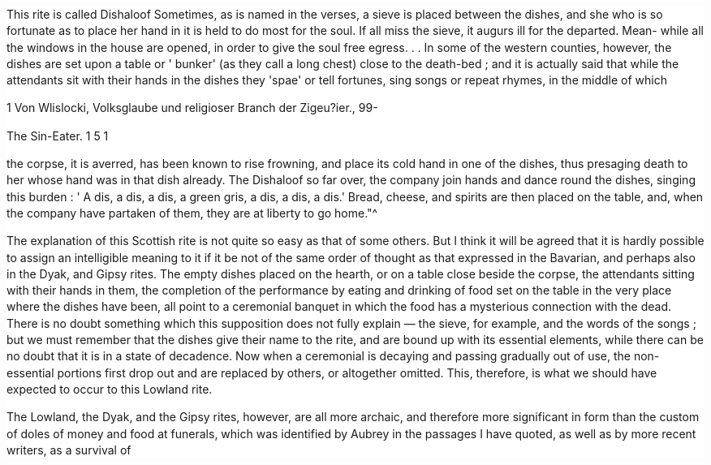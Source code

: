 This  rite  is  called  Dishaloof  Sometimes,  as  is  named  in  the 
verses,  a  sieve  is  placed  between  the  dishes,  and  she  who  is  so 
fortunate  as  to  place  her  hand  in  it  is  held  to  do  most  for  the 
soul.  If  all  miss  the  sieve,  it  augurs  ill  for  the  departed.  Mean- 
while all  the  windows  in  the  house  are  opened,  in  order  to  give 
the  soul  free  egress.  .  .  In  some  of  the  western  counties,  however, 
the  dishes  are  set  upon  a  table  or  '  bunker'  (as  they  call  a  long 
chest)  close  to  the  death-bed ;  and  it  is  actually  said  that  while 
the  attendants  sit  with  their  hands  in  the  dishes  they  'spae'  or 
tell  fortunes,  sing  songs  or  repeat  rhymes,  in  the  middle  of  which 

1  Von  Wlislocki,  Volksglaube  und  religioser  Branch  der  Zigeu?ier., 
99- 


The  Sin-Eater.  1 5 1 

the  corpse,  it  is  averred,  has  been  known  to  rise  frowning,  and 
place  its  cold  hand  in  one  of  the  dishes,  thus  presaging  death  to 
her  whose  hand  was  in  that  dish  already.  The  Dishaloof  so  far 
over,  the  company  join  hands  and  dance  round  the  dishes,  singing 
this  burden  :  '  A  dis,  a  dis,  a  dis,  a  green  gris,  a  dis,  a  dis,  a  dis.' 
Bread,  cheese,  and  spirits  are  then  placed  on  the  table,  and,  when 
the  company  have  partaken  of  them,  they  are  at  liberty  to  go 
home."^ 

The  explanation  of  this  Scottish  rite  is  not  quite  so  easy 
as  that  of  some  others.  But  I  think  it  will  be  agreed  that 
it  is  hardly  possible  to  assign  an  intelligible  meaning  to  it 
if  it  be  not  of  the  same  order  of  thought  as  that  expressed 
in  the  Bavarian,  and  perhaps  also  in  the  Dyak,  and  Gipsy 
rites.  The  empty  dishes  placed  on  the  hearth,  or  on  a 
table  close  beside  the  corpse,  the  attendants  sitting  with 
their  hands  in  them,  the  completion  of  the  performance 
by  eating  and  drinking  of  food  set  on  the  table  in  the  very 
place  where  the  dishes  have  been,  all  point  to  a  ceremonial 
banquet  in  which  the  food  has  a  mysterious  connection 
with  the  dead.  There  is  no  doubt  something  which  this 
supposition  does  not  fully  explain — the  sieve,  for  example, 
and  the  words  of  the  songs  ;  but  we  must  remember  that 
the  dishes  give  their  name  to  the  rite,  and  are  bound  up 
with  its  essential  elements,  while  there  can  be  no  doubt 
that  it  is  in  a  state  of  decadence.  Now  when  a  ceremonial 
is  decaying  and  passing  gradually  out  of  use,  the  non- 
essential portions  first  drop  out  and  are  replaced  by  others, 
or  altogether  omitted.  This,  therefore,  is  what  we  should 
have  expected  to  occur  to  this  Lowland  rite. 

The  Lowland,  the  Dyak,  and  the  Gipsy  rites,  however, 
are  all  more  archaic,  and  therefore  more  significant  in  form 
than  the  custom  of  doles  of  money  and  food  at  funerals, 
which  was  identified  by  Aubrey  in  the  passages  I  have 
quoted,  as  well  as  by  more  recent  writers,  as  a  survival  of 
